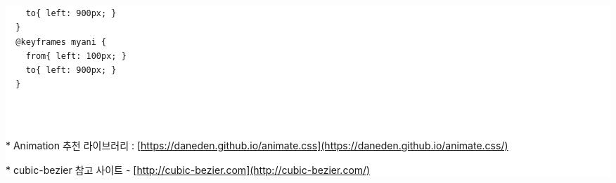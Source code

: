 ```
    to{ left: 900px; }
  }
  @keyframes myani {
    from{ left: 100px; }
    to{ left: 900px; }
  }
```

<br>
<br>

\* Animation 추천 라이브러리 : [https://daneden.github.io/animate.css](https://daneden.github.io/animate.css/)

\* cubic-bezier 참고 사이트 - [http://cubic-bezier.com](http://cubic-bezier.com/)
